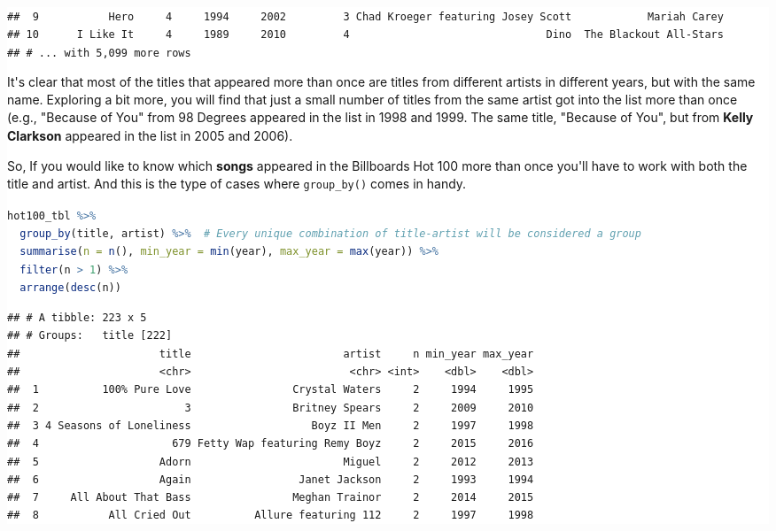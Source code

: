     ##  9           Hero     4     1994     2002         3 Chad Kroeger featuring Josey Scott            Mariah Carey
    ## 10      I Like It     4     1989     2010         4                               Dino  The Blackout All-Stars
    ## # ... with 5,099 more rows

It's clear that most of the titles that appeared more than once are titles from different artists in different years, but with the same name. Exploring a bit more, you will find that just a small number of titles from the same artist got into the list more than once (e.g., "Because of You" from 98 Degrees appeared in the list in 1998 and 1999. The same title, "Because of You", but from **Kelly Clarkson** appeared in the list in 2005 and 2006).

So, If you would like to know which **songs** appeared in the Billboards Hot 100 more than once you'll have to work with both the title and artist. And this is the type of cases where `group_by()` comes in handy.

``` r
hot100_tbl %>%
  group_by(title, artist) %>%  # Every unique combination of title-artist will be considered a group
  summarise(n = n(), min_year = min(year), max_year = max(year)) %>%
  filter(n > 1) %>%
  arrange(desc(n))
```

    ## # A tibble: 223 x 5
    ## # Groups:   title [222]
    ##                      title                        artist     n min_year max_year
    ##                      <chr>                         <chr> <int>    <dbl>    <dbl>
    ##  1          100% Pure Love                Crystal Waters     2     1994     1995
    ##  2                       3                Britney Spears     2     2009     2010
    ##  3 4 Seasons of Loneliness                   Boyz II Men     2     1997     1998
    ##  4                     679 Fetty Wap featuring Remy Boyz     2     2015     2016
    ##  5                   Adorn                        Miguel     2     2012     2013
    ##  6                   Again                 Janet Jackson     2     1993     1994
    ##  7     All About That Bass                Meghan Trainor     2     2014     2015
    ##  8           All Cried Out          Allure featuring 112     2     1997     1998